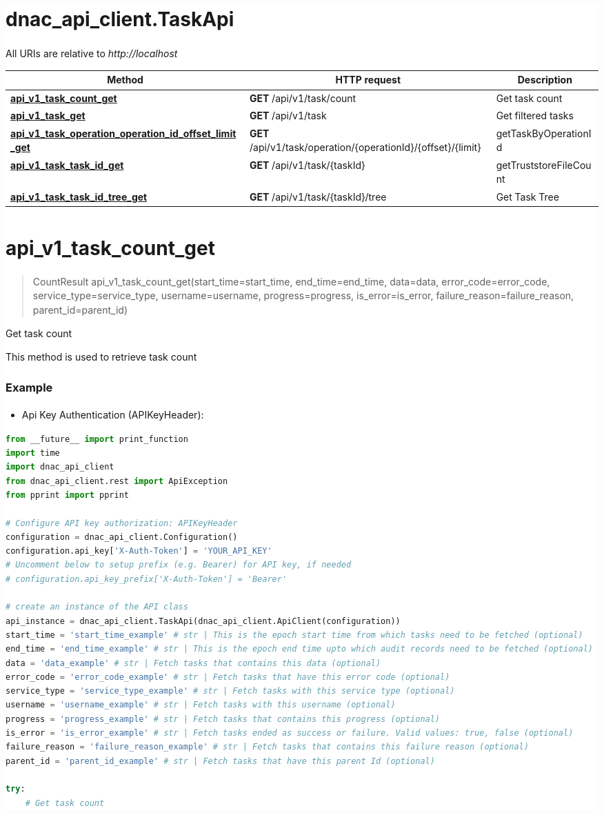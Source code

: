 # dnac_api_client.TaskApi

All URIs are relative to *http://localhost*

Method | HTTP request | Description
------------- | ------------- | -------------
[**api_v1_task_count_get**](TaskApi.md#api_v1_task_count_get) | **GET** /api/v1/task/count | Get task count
[**api_v1_task_get**](TaskApi.md#api_v1_task_get) | **GET** /api/v1/task | Get filtered tasks
[**api_v1_task_operation_operation_id_offset_limit_get**](TaskApi.md#api_v1_task_operation_operation_id_offset_limit_get) | **GET** /api/v1/task/operation/{operationId}/{offset}/{limit} | getTaskByOperationId
[**api_v1_task_task_id_get**](TaskApi.md#api_v1_task_task_id_get) | **GET** /api/v1/task/{taskId} | getTruststoreFileCount
[**api_v1_task_task_id_tree_get**](TaskApi.md#api_v1_task_task_id_tree_get) | **GET** /api/v1/task/{taskId}/tree | Get Task Tree


# **api_v1_task_count_get**
> CountResult api_v1_task_count_get(start_time=start_time, end_time=end_time, data=data, error_code=error_code, service_type=service_type, username=username, progress=progress, is_error=is_error, failure_reason=failure_reason, parent_id=parent_id)

Get task count

This method is used to retrieve task count

### Example

* Api Key Authentication (APIKeyHeader): 
```python
from __future__ import print_function
import time
import dnac_api_client
from dnac_api_client.rest import ApiException
from pprint import pprint

# Configure API key authorization: APIKeyHeader
configuration = dnac_api_client.Configuration()
configuration.api_key['X-Auth-Token'] = 'YOUR_API_KEY'
# Uncomment below to setup prefix (e.g. Bearer) for API key, if needed
# configuration.api_key_prefix['X-Auth-Token'] = 'Bearer'

# create an instance of the API class
api_instance = dnac_api_client.TaskApi(dnac_api_client.ApiClient(configuration))
start_time = 'start_time_example' # str | This is the epoch start time from which tasks need to be fetched (optional)
end_time = 'end_time_example' # str | This is the epoch end time upto which audit records need to be fetched (optional)
data = 'data_example' # str | Fetch tasks that contains this data (optional)
error_code = 'error_code_example' # str | Fetch tasks that have this error code (optional)
service_type = 'service_type_example' # str | Fetch tasks with this service type (optional)
username = 'username_example' # str | Fetch tasks with this username (optional)
progress = 'progress_example' # str | Fetch tasks that contains this progress (optional)
is_error = 'is_error_example' # str | Fetch tasks ended as success or failure. Valid values: true, false (optional)
failure_reason = 'failure_reason_example' # str | Fetch tasks that contains this failure reason (optional)
parent_id = 'parent_id_example' # str | Fetch tasks that have this parent Id (optional)

try:
    # Get task count
```